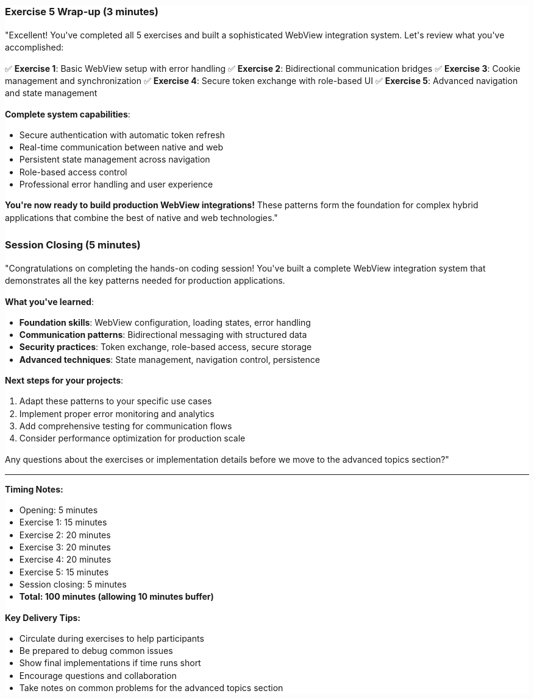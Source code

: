 ```typescript
```

### Exercise 5 Wrap-up (3 minutes)

"Excellent! You've completed all 5 exercises and built a sophisticated WebView integration system. Let's review what you've accomplished:

✅ **Exercise 1**: Basic WebView setup with error handling
✅ **Exercise 2**: Bidirectional communication bridges
✅ **Exercise 3**: Cookie management and synchronization
✅ **Exercise 4**: Secure token exchange with role-based UI
✅ **Exercise 5**: Advanced navigation and state management

**Complete system capabilities**:

- Secure authentication with automatic token refresh
- Real-time communication between native and web
- Persistent state management across navigation
- Role-based access control
- Professional error handling and user experience

**You're now ready to build production WebView integrations!** These patterns form the foundation for complex hybrid applications that combine the best of native and web technologies."

### Session Closing (5 minutes)

"Congratulations on completing the hands-on coding session! You've built a complete WebView integration system that demonstrates all the key patterns needed for production applications.

**What you've learned**:

- **Foundation skills**: WebView configuration, loading states, error handling
- **Communication patterns**: Bidirectional messaging with structured data
- **Security practices**: Token exchange, role-based access, secure storage
- **Advanced techniques**: State management, navigation control, persistence

**Next steps for your projects**:

1. Adapt these patterns to your specific use cases
2. Implement proper error monitoring and analytics
3. Add comprehensive testing for communication flows
4. Consider performance optimization for production scale

Any questions about the exercises or implementation details before we move to the advanced topics section?"

---

**Timing Notes:**

- Opening: 5 minutes
- Exercise 1: 15 minutes
- Exercise 2: 20 minutes
- Exercise 3: 20 minutes
- Exercise 4: 20 minutes
- Exercise 5: 15 minutes
- Session closing: 5 minutes
- **Total: 100 minutes (allowing 10 minutes buffer)**

**Key Delivery Tips:**

- Circulate during exercises to help participants
- Be prepared to debug common issues
- Show final implementations if time runs short
- Encourage questions and collaboration
- Take notes on common problems for the advanced topics section
